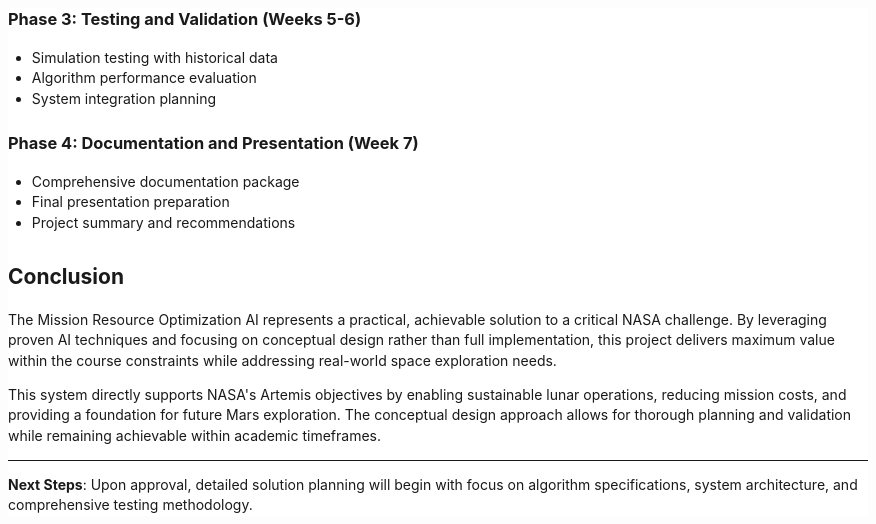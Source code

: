 ### Phase 3: Testing and Validation (Weeks 5-6)
- Simulation testing with historical data
- Algorithm performance evaluation
- System integration planning

### Phase 4: Documentation and Presentation (Week 7)
- Comprehensive documentation package
- Final presentation preparation
- Project summary and recommendations

## Conclusion

The Mission Resource Optimization AI represents a practical, achievable solution to a critical NASA challenge. By leveraging proven AI techniques and focusing on conceptual design rather than full implementation, this project delivers maximum value within the course constraints while addressing real-world space exploration needs.

This system directly supports NASA's Artemis objectives by enabling sustainable lunar operations, reducing mission costs, and providing a foundation for future Mars exploration. The conceptual design approach allows for thorough planning and validation while remaining achievable within academic timeframes.

---

**Next Steps**: Upon approval, detailed solution planning will begin with focus on algorithm specifications, system architecture, and comprehensive testing methodology.